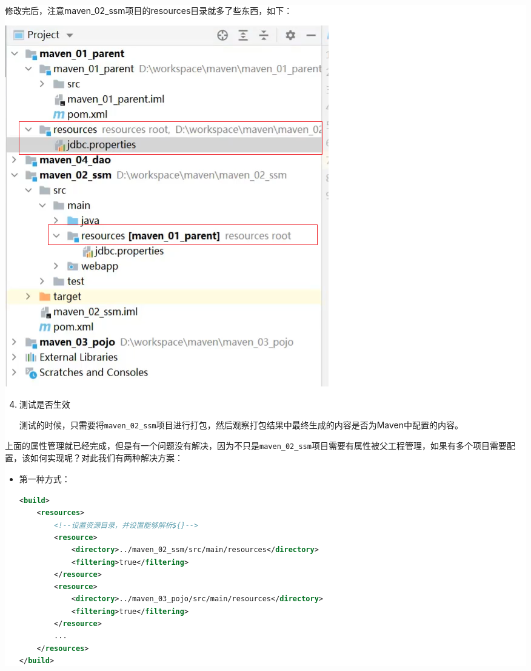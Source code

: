   修改完后，注意maven_02_ssm项目的resources目录就多了些东西，如下：

   ![1630977419627](..\图片\2-24【Maven】\1-14.png)

4. 测试是否生效

   测试的时候，只需要将`maven_02_ssm`项目进行打包，然后观察打包结果中最终生成的内容是否为Maven中配置的内容。

上面的属性管理就已经完成，但是有一个问题没有解决，因为不只是`maven_02_ssm`项目需要有属性被父工程管理，如果有多个项目需要配置，该如何实现呢？对此我们有两种解决方案：

* 第一种方式：

  ```xml
  <build>
      <resources>
          <!--设置资源目录，并设置能够解析${}-->
          <resource>
              <directory>../maven_02_ssm/src/main/resources</directory>
              <filtering>true</filtering>
          </resource>
          <resource>
              <directory>../maven_03_pojo/src/main/resources</directory>
              <filtering>true</filtering>
          </resource>
          ...
      </resources>
  </build>
  ```
